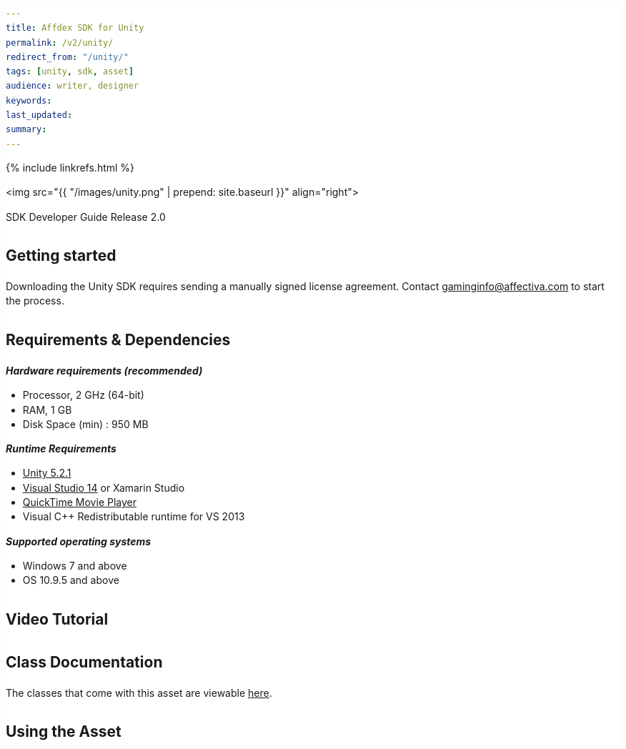 ```yaml
---
title: Affdex SDK for Unity
permalink: /v2/unity/
redirect_from: "/unity/"
tags: [unity, sdk, asset]
audience: writer, designer
keywords:
last_updated:
summary:
---
```

{% include linkrefs.html %}

<img src="{{ "/images/unity.png" | prepend: site.baseurl }}" align="right">

SDK Developer Guide Release 2.0

## Getting started

Downloading the Unity SDK requires sending a manually signed license agreement. Contact gaminginfo@affectiva.com to start the process.

## Requirements & Dependencies

<em><strong>Hardware requirements (recommended)</strong></em>

*   Processor, 2 GHz (64-bit)
*   RAM, 1 GB
*   Disk Space (min) : 950 MB

<em><strong>Runtime Requirements</strong></em>

* [Unity 5.2.1](http://unity3d.com/get-unity)
* [Visual Studio 14](https://www.visualstudio.com/) or Xamarin Studio
* [QuickTime Movie Player](http://www.apple.com/quicktime/download/)
* Visual C++ Redistributable runtime for VS 2013


<em><strong>Supported operating systems</strong></em>

*   Windows 7 and above
*   OS 10.9.5 and above

## Video Tutorial
<iframe width="420" height="315" src="https://www.youtube.com/embed/HjtPiXWx220" frameborder="0" allowfullscreen></iframe>

## Class Documentation
The classes that come with this asset are viewable [here](http://developer.affectiva.com/pages/platforms/v2/unity/AffdexUnityHelp/index.html).  

## Using the Asset
